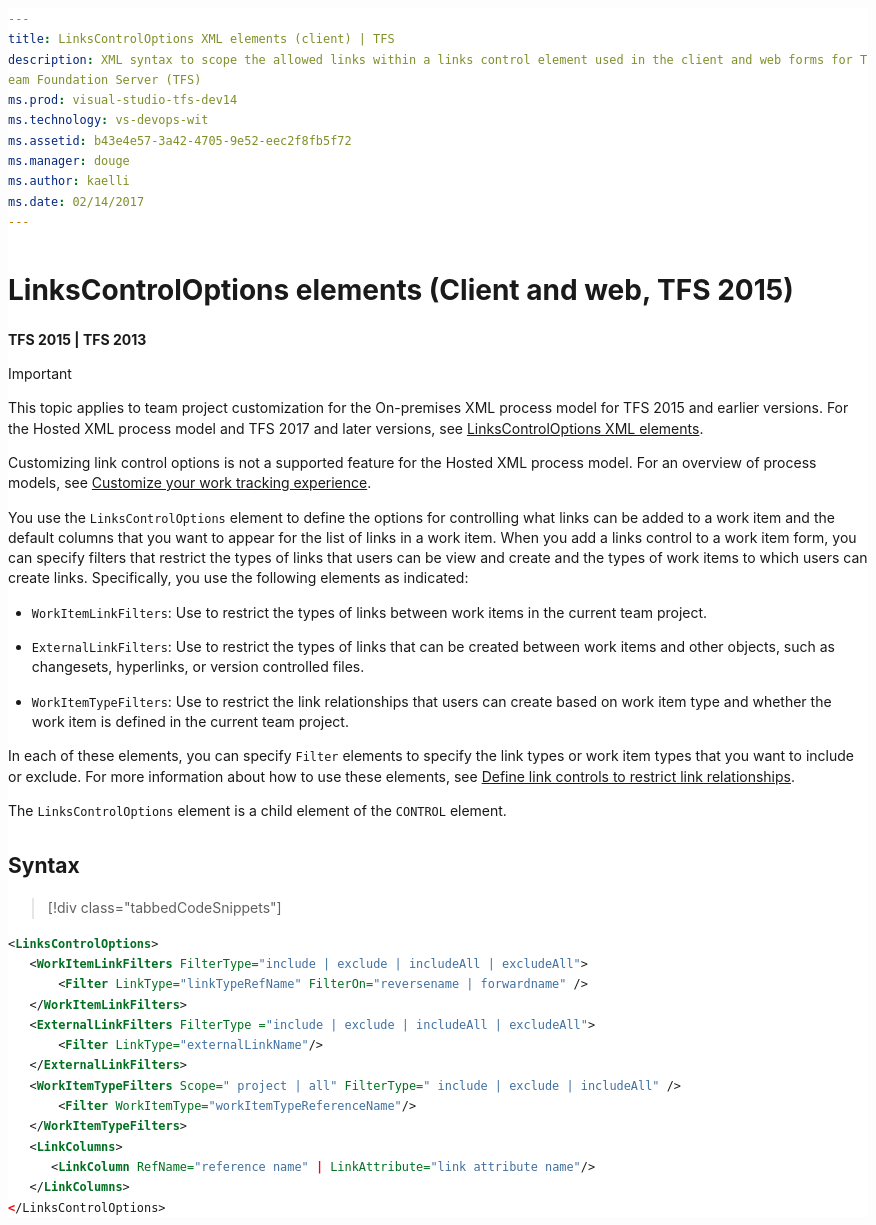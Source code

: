 ```yaml
---
title: LinksControlOptions XML elements (client) | TFS
description: XML syntax to scope the allowed links within a links control element used in the client and web forms for Team Foundation Server (TFS)  
ms.prod: visual-studio-tfs-dev14
ms.technology: vs-devops-wit
ms.assetid: b43e4e57-3a42-4705-9e52-eec2f8fb5f72
ms.manager: douge
ms.author: kaelli
ms.date: 02/14/2017
---
```


# LinksControlOptions elements (Client and web, TFS 2015) 

**TFS 2015 | TFS 2013**

>[!IMPORTANT]  
>This topic applies to team project customization for the On-premises XML process model for TFS 2015 and earlier versions. For the Hosted XML process model and TFS 2017 and later versions, see [LinksControlOptions XML elements](linkscontroloptions-xml-elements.md).  
>
>Customizing link control options is not a supported feature for the Hosted XML process model. For an overview of process models, see [Customize your work tracking experience](../customize-work.md).  


You use the `LinksControlOptions` element to define the options for controlling what links can be added to a work item and the default columns that you want to appear for the list of links in a work item. When you add a links control to a work item form, you can specify filters that restrict the types of links that users can be view and create and the types of work items to which users can create links. Specifically, you use the following elements as indicated:  
  
-   `WorkItemLinkFilters`: Use to restrict the types of links between work items in the current team project.  
  
-   `ExternalLinkFilters`: Use to restrict the types of links that can be created between work items and other objects, such as changesets, hyperlinks, or version controlled files.  
  
-   `WorkItemTypeFilters`: Use to restrict the link relationships that users can create based on work item type and whether the work item is defined in the current team project.  
  
In each of these elements, you can specify `Filter` elements to specify the link types or work item types that you want to include or exclude. For more information about how to use these elements, see [Define link controls to restrict link relationships](define-link-controls.md).  
  
The `LinksControlOptions` element is a child element of the `CONTROL` element.  
  

## Syntax  
  
> [!div class="tabbedCodeSnippets"]
```XML
<LinksControlOptions>  
   <WorkItemLinkFilters FilterType="include | exclude | includeAll | excludeAll">  
       <Filter LinkType="linkTypeRefName" FilterOn="reversename | forwardname" />  
   </WorkItemLinkFilters>  
   <ExternalLinkFilters FilterType ="include | exclude | includeAll | excludeAll">  
       <Filter LinkType="externalLinkName"/>  
   </ExternalLinkFilters>  
   <WorkItemTypeFilters Scope=" project | all" FilterType=" include | exclude | includeAll" />  
       <Filter WorkItemType="workItemTypeReferenceName"/>  
   </WorkItemTypeFilters>  
   <LinkColumns>  
      <LinkColumn RefName="reference name" | LinkAttribute="link attribute name"/>  
   </LinkColumns>  
</LinksControlOptions>  
```